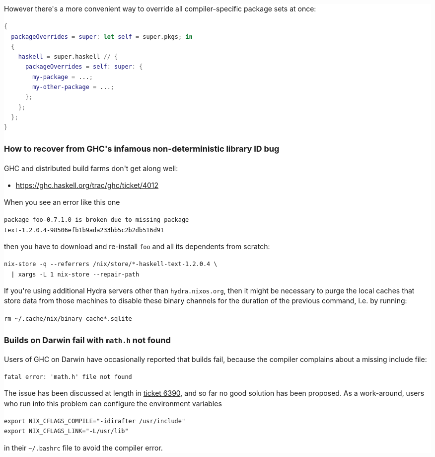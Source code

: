 However there's a more convenient way to override all compiler-specific package
sets at once:

```nix
{
  packageOverrides = super: let self = super.pkgs; in
  {
    haskell = super.haskell // {
      packageOverrides = self: super: {
        my-package = ...;
        my-other-package = ...;
      };
    };
  };
}
```

### How to recover from GHC's infamous non-deterministic library ID bug

GHC and distributed build farms don't get along well:

  - https://ghc.haskell.org/trac/ghc/ticket/4012

When you see an error like this one
```
package foo-0.7.1.0 is broken due to missing package
text-1.2.0.4-98506efb1b9ada233bb5c2b2db516d91
```
then you have to download and re-install `foo` and all its dependents from
scratch:
```shell
nix-store -q --referrers /nix/store/*-haskell-text-1.2.0.4 \
  | xargs -L 1 nix-store --repair-path
```

If you're using additional Hydra servers other than `hydra.nixos.org`, then it
might be necessary to purge the local caches that store data from those
machines to disable these binary channels for the duration of the previous
command, i.e. by running:
```shell
rm ~/.cache/nix/binary-cache*.sqlite
```

### Builds on Darwin fail with `math.h` not found

Users of GHC on Darwin have occasionally reported that builds fail, because the
compiler complains about a missing include file:
```
fatal error: 'math.h' file not found
```
The issue has been discussed at length in [ticket
6390](https://github.com/NixOS/nixpkgs/issues/6390), and so far no good
solution has been proposed. As a work-around, users who run into this problem
can configure the environment variables
```shell
export NIX_CFLAGS_COMPILE="-idirafter /usr/include"
export NIX_CFLAGS_LINK="-L/usr/lib"
```
in their `~/.bashrc` file to avoid the compiler error.

